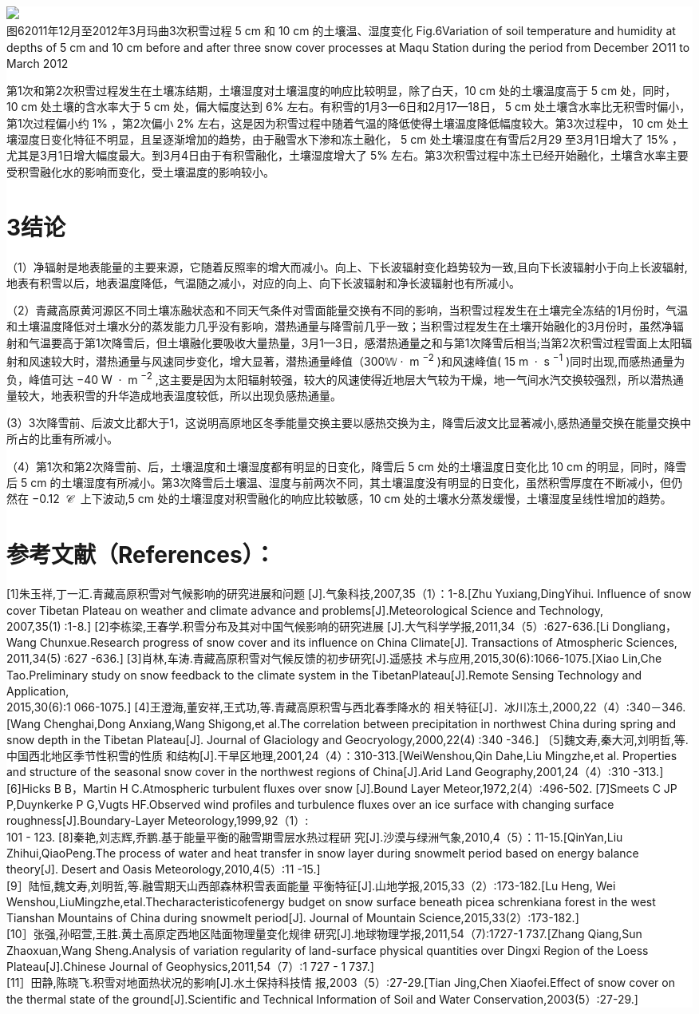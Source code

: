 ![](images/d219ed63a9cdc23b69100bd47bffc8441586b61bd5c9b1dd8a155f2a8fb9e6ea.jpg)  
图62011年12月至2012年3月玛曲3次积雪过程 $5 \ \mathrm { c m }$ 和 $1 0 \ \mathrm { c m }$ 的土壤温、湿度变化 Fig.6Variation of soil temperature and humidity at depths of $5 \ \mathrm { c m }$ and $1 0 \ \mathrm { c m }$ before and after three snow cover processes at Maqu Station during the period from December 2O11 to March 2012

第1次和第2次积雪过程发生在土壤冻结期，土壤湿度对土壤温度的响应比较明显，除了白天，$1 0 \ \mathrm { c m }$ 处的土壤温度高于 $5 \ \mathrm { c m }$ 处，同时， $1 0 \ \mathrm { c m }$ 处土壤的含水率大于 $5 \ \mathrm { c m }$ 处，偏大幅度达到 $6 \%$ 左右。有积雪的1月3—6日和2月17—18日， $5 \ \mathrm { c m }$ 处土壤含水率比无积雪时偏小，第1次过程偏小约 $1 \%$ ，第2次偏小 $2 \%$ 左右，这是因为积雪过程中随着气温的降低使得土壤温度降低幅度较大。第3次过程中， $1 0 \ \mathrm { c m }$ 处土壤湿度日变化特征不明显，且呈逐渐增加的趋势，由于融雪水下渗和冻土融化， $5 \ \mathrm { c m }$ 处土壤湿度在有雪后2月29 至3月1日增大了 $1 5 \%$ ，尤其是3月1日增大幅度最大。到3月4日由于有积雪融化，土壤湿度增大了 $5 \%$ 左右。第3次积雪过程中冻土已经开始融化，土壤含水率主要受积雪融化水的影响而变化，受土壤温度的影响较小。

# 3结论

（1）净辐射是地表能量的主要来源，它随着反照率的增大而减小。向上、下长波辐射变化趋势较为一致,且向下长波辐射小于向上长波辐射,地表有积雪以后，地表温度降低，气温随之减小，对应的向上、向下长波辐射和净长波辐射也有所减小。

（2）青藏高原黄河源区不同土壤冻融状态和不同天气条件对雪面能量交换有不同的影响，当积雪过程发生在土壤完全冻结的1月份时，气温和土壤温度降低对土壤水分的蒸发能力几乎没有影响，潜热通量与降雪前几乎一致；当积雪过程发生在土壤开始融化的3月份时，虽然净辐射和气温要高于第1次降雪后，但土壤融化要吸收大量热量，3月1—3日，感潜热通量之和与第1次降雪后相当;当第2次积雪过程雪面上太阳辐射和风速较大时，潜热通量与风速同步变化，增大显著，潜热通量峰值（300$\mathbb { W } \cdot \textrm { m } ^ { - 2 }$ )和风速峰值( $1 5 \mathrm { ~ m ~ } \cdot \mathrm { ~ s ~ } ^ { - 1 }$ )同时出现,而感热通量为负，峰值可达 $- 4 0 \mathrm { ~ W ~ } \cdot \mathrm { ~ m ~ } ^ { - 2 }$ ,这主要是因为太阳辐射较强，较大的风速使得近地层大气较为干燥，地一气间水汽交换较强烈，所以潜热通量较大，地表积雪的升华造成地表温度较低，所以出现负感热通量。

(3）3次降雪前、后波文比都大于1，这说明高原地区冬季能量交换主要以感热交换为主，降雪后波文比显著减小,感热通量交换在能量交换中所占的比重有所减小。

（4）第1次和第2次降雪前、后，土壤温度和土壤湿度都有明显的日变化，降雪后 $5 \ \mathrm { c m }$ 处的土壤温度日变化比 $1 0 \ \mathrm { c m }$ 的明显，同时，降雪后 $5 \ \mathrm { c m }$ 的土壤湿度有所减小。第3次降雪后土壤温、湿度与前两次不同，其土壤温度没有明显的日变化，虽然积雪厚度在不断减小，但仍然在 $- 0 . 1 2 \mathrm { ~ } \mathrm { ~ \mathcal { C } ~ }$ 上下波动,$5 \ \mathrm { c m }$ 处的土壤湿度对积雪融化的响应比较敏感，$1 0 \ \mathrm { c m }$ 处的土壤水分蒸发缓慢，土壤湿度呈线性增加的趋势。

# 参考文献（References）：

[1]朱玉祥,丁一汇.青藏高原积雪对气候影响的研究进展和问题 [J].气象科技,2007,35（1）：1-8.[Zhu Yuxiang,DingYihui. Influence of snow cover Tibetan Plateau on weather and climate advance and problems[J].Meteorological Science and Technology,   
2007,35(1) :1-8.] [2]李栋梁,王春学.积雪分布及其对中国气候影响的研究进展 [J].大气科学学报,2011,34（5）:627-636.[Li Dongliang， Wang Chunxue.Research progress of snow cover and its influence on China Climate[J]. Transactions of Atmospheric Sciences,   
2011,34(5) :627 -636.] [3]肖林,车涛.青藏高原积雪对气候反馈的初步研究[J].遥感技 术与应用,2015,30(6):1066-1075.[Xiao Lin,Che Tao.Preliminary study on snow feedback to the climate system in the TibetanPlateau[J].Remote Sensing Technology and Application,   
2015,30(6):1 066-1075.] [4]王澄海,董安祥,王式功,等.青藏高原积雪与西北春季降水的 相关特征[J]．冰川冻土,2000,22（4）:340－346.[Wang Chenghai,Dong Anxiang,Wang Shigong,et al.The correlation between precipitation in northwest China during spring and snow depth in the Tibetan Plateau[J]. Journal of Glaciology and Geocryology,2000,22(4) :340 -346.] 〔5]魏文寿,秦大河,刘明哲,等.中国西北地区季节性积雪的性质 和结构[J].干旱区地理,2001,24（4）：310-313.[WeiWenshou,Qin Dahe,Liu Mingzhe,et al. Properties and structure of the seasonal snow cover in the northwest regions of China[J].Arid Land Geography,2001,24（4）:310 -313.] [6]Hicks B B，Martin H C.Atmospheric turbulent fluxes over snow [J].Bound Layer Meteor,1972,2(4）:496-502. [7]Smeets C JP P,Duynkerke P G,Vugts HF.Observed wind profiles and turbulence fluxes over an ice surface with changing surface roughness[J].Boundary-Layer Meteorology,1999,92（1）:   
101 - 123. [8]秦艳,刘志辉,乔鹏.基于能量平衡的融雪期雪层水热过程研 究[J].沙漠与绿洲气象,2010,4（5）：11-15.[QinYan,Liu Zhihui,QiaoPeng.The process of water and heat transfer in snow layer during snowmelt period based on energy balance theory[J]. Desert and Oasis Meteorology,2010,4(5）:11 -15.]   
[9］陆恒,魏文寿,刘明哲,等.融雪期天山西部森林积雪表面能量 平衡特征[J].山地学报,2015,33（2）:173-182.[Lu Heng, Wei Wenshou,LiuMingzhe,etal.Thecharacteristicofenergy budget on snow surface beneath picea schrenkiana forest in the west Tianshan Mountains of China during snowmelt period[J]. Journal of Mountain Science,2015,33(2）:173-182.]   
[10］张强,孙昭萱,王胜.黄土高原定西地区陆面物理量变化规律 研究[J].地球物理学报,2011,54（7):1727-1 737.[Zhang Qiang,Sun Zhaoxuan,Wang Sheng.Analysis of variation regularity of land-surface physical quantities over Dingxi Region of the Loess Plateau[J].Chinese Journal of Geophysics,2011,54（7）:1 727 - 1 737.]   
[11］田静,陈晓飞.积雪对地面热状况的影响[J].水土保持科技情 报,2003（5）:27-29.[Tian Jing,Chen Xiaofei.Effect of snow cover on the thermal state of the ground[J].Scientific and Technical Information of Soil and Water Conservation,2003(5）:27-29.]   